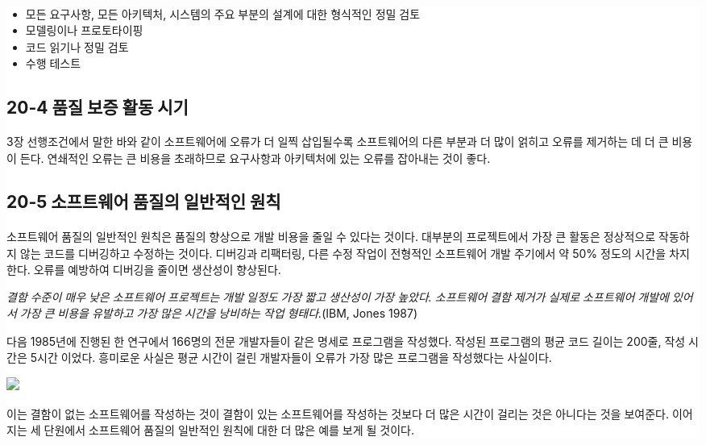 - 모든 요구사항, 모든 아키텍처, 시스템의 주요 부분의 설계에 대한 형식적인 정밀 검토
- 모델링이나 프로토타이핑
- 코드 읽기나 정밀 검토
- 수행 테스트 

## 20-4 품질 보증 활동 시기

3장 선행조건에서 말한 바와 같이 소프트웨어에 오류가 더 일찍 삽입될수록 소프트웨어의 다른 부분과 더 많이 얽히고 오류를 제거하는 데 더 큰 비용이 든다. 연쇄적인 오류는 큰 비용을 초래하므로 요구사항과 아키텍처에 있는 오류를 잡아내는 것이 좋다. 

## 20-5 소프트웨어 품질의 일반적인 원칙 

소프트웨어 품질의 일반적인 원칙은 품질의 향상으로 개발 비용을 줄일 수 있다는 것이다. 대부분의 프로젝트에서 가장 큰 활동은 정상적으로 작동하지 않는 코드를 디버깅하고 수정하는 것이다. 디버깅과 리팩터링, 다른 수정 작업이 전형적인 소프트웨어 개발 주기에서 약 50% 정도의 시간을 차지한다. 오류를 예방하여 디버깅을 줄이면 생산성이 향상된다. 

*결함 수준이 매우 낮은 소프트웨어 프로젝트는 개발 일정도 가장 짧고 생산성이 가장 높았다. 소프트웨어 결함 제거가 실제로 소프트웨어 개발에 있어서 가장 큰 비용을 유발하고 가장 많은 시간을 낭비하는 작업 형태다.*(IBM, Jones 1987)

다음 1985년에 진행된 한 연구에서 166명의 전문 개발자들이 같은 명세로 프로그램을 작성했다. 작성된 프로그램의 평균 코드 길이는 200줄, 작성 시간은 5시간 이었다. 흥미로운 사실은 평균 시간이 걸린 개발자들이 오류가 가장 많은 프로그램을 작성했다는 사실이다. 

<img src="/code-complete/assets/figures/20.3.png" width="500px"/>

이는 결함이 없는 소프트웨어를 작성하는 것이 결함이 있는 소프트웨어를 작성하는 것보다 더 많은 시간이 걸리는 것은 아니다는 것을 보여준다. 
이어지는 세 단원에서 소프트웨어 품질의 일반적인 원칙에 대한 더 많은 예를 보게 될 것이다. 

